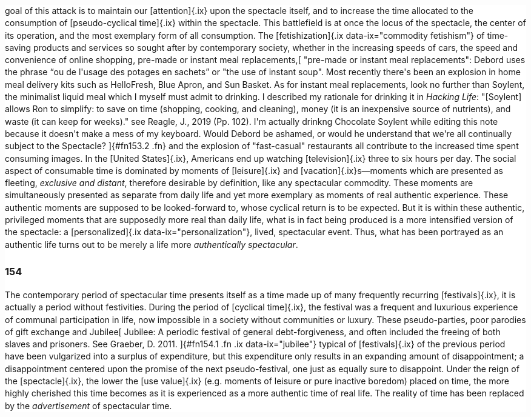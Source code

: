 goal of this attack is to maintain our [attention]{.ix} upon the spectacle
itself, and to increase the time allocated to the consumption of
[pseudo-cyclical time]{.ix} within the spectacle. This battlefield is at
once the locus of the spectacle, the center of its operation, and the most
exemplary form of all consumption. The [fetishization]{.ix data-ix="commodity
fetishism"} of time-saving products and services so sought after by contemporary
society, whether in the increasing speeds of cars, the speed and convenience of
online shopping, pre-made or instant meal replacements,[
  "pre-made or instant meal replacements": Debord uses the phrase
  <q lang="fr">ou de l'usage des potages en sachets</q> or "the use of instant
  soup". Most recently
  there's been an explosion in home meal delivery kits such as HelloFresh, Blue
  Apron, and Sun Basket. As for instant meal replacements, look no further than
  Soylent, the minimalist liquid meal which I myself must admit to drinking. I
  described my rationale for drinking it in _Hacking Life_: "[Soylent] allows
  Ron to simplify: to save on time (shopping, cooking, and cleaning), money (it
  is an inexpensive source of nutrients), and waste (it can keep for weeks)."
  see Reagle, J., 2019 (Pp. 102). I'm actually drinkng Chocolate Soylent while
  editing this note because it doesn't make a mess of my keyboard. Would Debord
  be ashamed, or would he understand that we're all continually subject to the
  Spectacle?
]{#fn153.2 .fn}
and the explosion of "fast-casual" restaurants all contribute to the increased
time spent consuming images. In the [United States]{.ix}, Americans end up
watching [television]{.ix} three to six hours per day. The social aspect of
consumable time is dominated by moments of [leisure]{.ix} and
[vacation]{.ix}s—moments which are presented as fleeting, _exclusive and
distant_, therefore desirable by definition, like any spectacular commodity.
These moments are simultaneously presented as separate from daily life and yet
more exemplary as moments of real authentic experience. These authentic moments
are supposed to be looked-forward to, whose cyclical return is to be expected.
But it is within these authentic, privileged moments that are supposedly more
real than daily life, what is in fact being produced is a more intensified
version of the spectacle: a [personalized]{.ix data-ix="personalization"},
lived, spectacular event. Thus, what has been portrayed as an authentic life
turns out to be merely a life more _authentically spectacular_.

### 154

The contemporary period of spectacular time presents itself as a time made up of
many frequently recurring [festivals]{.ix}, it is actually a period without
festivities. During the period of [cyclical time]{.ix}, the festival was a
frequent and luxurious experience of communal participation in life, now
impossible in a society without communities or luxury. These pseudo-parties,
poor parodies of gift exchange and Jubilee[
  Jubilee: A periodic festival of general debt-forgiveness, and often included
  the freeing of both slaves and prisoners. See Graeber, D. 2011.
]{#fn154.1 .fn .ix data-ix="jubilee"}
typical of [festivals]{.ix} of the previous period have been vulgarized into a
surplus of expenditure, but this expenditure only results in an expanding amount
of disappointment; a disappointment centered upon the promise of the next
pseudo-festival, one just as equally sure to disappoint. Under the reign of the
[spectacle]{.ix}, the lower the [use value]{.ix} (e.g.  moments of leisure or
pure inactive boredom) placed on time, the more highly cherished this time
becomes as it is experienced as a more authentic time of real life. The reality
of time has been replaced by the _advertisement_ of spectacular time.
